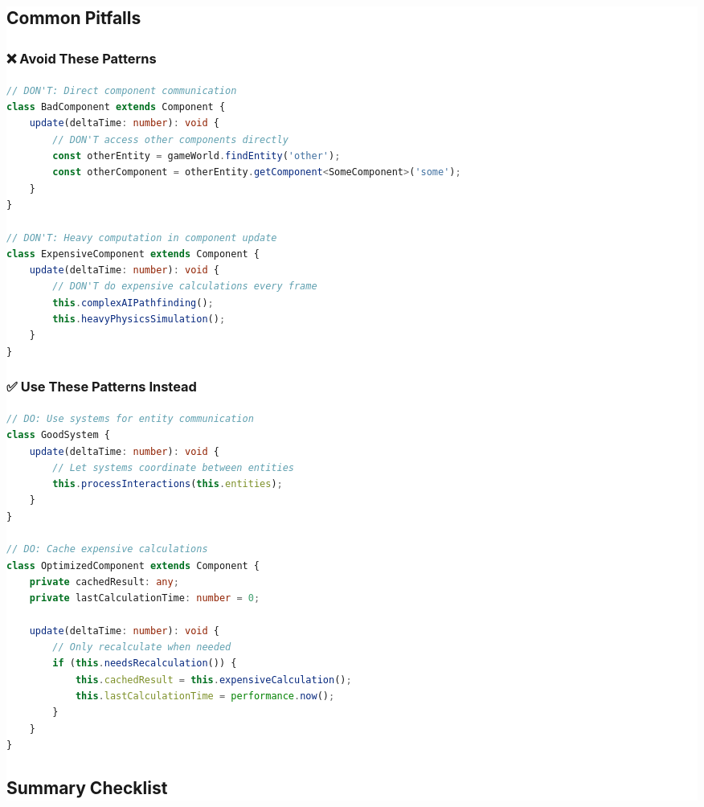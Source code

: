 ## Common Pitfalls

### ❌ Avoid These Patterns

```typescript
// DON'T: Direct component communication
class BadComponent extends Component {
    update(deltaTime: number): void {
        // DON'T access other components directly
        const otherEntity = gameWorld.findEntity('other');
        const otherComponent = otherEntity.getComponent<SomeComponent>('some');
    }
}

// DON'T: Heavy computation in component update
class ExpensiveComponent extends Component {
    update(deltaTime: number): void {
        // DON'T do expensive calculations every frame
        this.complexAIPathfinding();
        this.heavyPhysicsSimulation();
    }
}
```

### ✅ Use These Patterns Instead

```typescript
// DO: Use systems for entity communication
class GoodSystem {
    update(deltaTime: number): void {
        // Let systems coordinate between entities
        this.processInteractions(this.entities);
    }
}

// DO: Cache expensive calculations
class OptimizedComponent extends Component {
    private cachedResult: any;
    private lastCalculationTime: number = 0;
    
    update(deltaTime: number): void {
        // Only recalculate when needed
        if (this.needsRecalculation()) {
            this.cachedResult = this.expensiveCalculation();
            this.lastCalculationTime = performance.now();
        }
    }
}
```

## Summary Checklist
